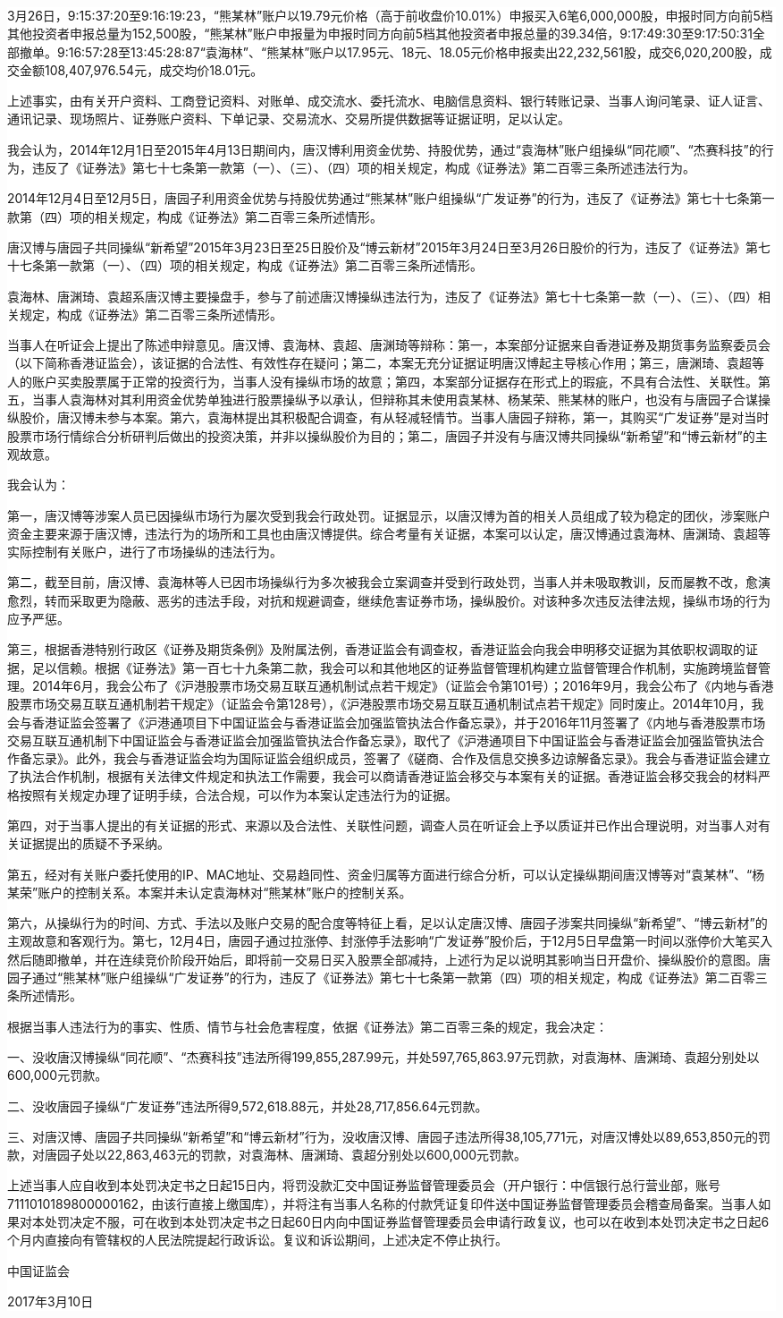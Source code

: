3月26日，9:15:37:20至9:16:19:23，“熊某林”账户以19.79元价格（高于前收盘价10.01%）申报买入6笔6,000,000股，申报时同方向前5档其他投资者申报总量为152,500股，“熊某林”账户申报量为申报时同方向前5档其他投资者申报总量的39.34倍，9:17:49:30至9:17:50:31全部撤单。9:16:57:28至13:45:28:87“袁海林”、“熊某林”账户以17.95元、18元、18.05元价格申报卖出22,232,561股，成交6,020,200股，成交金额108,407,976.54元，成交均价18.01元。

上述事实，由有关开户资料、工商登记资料、对账单、成交流水、委托流水、电脑信息资料、银行转账记录、当事人询问笔录、证人证言、通讯记录、现场照片、证券账户资料、下单记录、交易流水、交易所提供数据等证据证明，足以认定。

我会认为，2014年12月1日至2015年4月13日期间内，唐汉博利用资金优势、持股优势，通过“袁海林”账户组操纵“同花顺”、“杰赛科技”的行为，违反了《证券法》第七十七条第一款第（一）、（三）、（四）项的相关规定，构成《证券法》第二百零三条所述违法行为。

2014年12月4日至12月5日，唐园子利用资金优势与持股优势通过“熊某林”账户组操纵“广发证券”的行为，违反了《证券法》第七十七条第一款第（四）项的相关规定，构成《证券法》第二百零三条所述情形。

唐汉博与唐园子共同操纵“新希望”2015年3月23日至25日股价及“博云新材”2015年3月24日至3月26日股价的行为，违反了《证券法》第七十七条第一款第（一）、（四）项的相关规定，构成《证券法》第二百零三条所述情形。

袁海林、唐渊琦、袁超系唐汉博主要操盘手，参与了前述唐汉博操纵违法行为，违反了《证券法》第七十七条第一款（一）、（三）、（四）相关规定，构成《证券法》第二百零三条所述情形。

当事人在听证会上提出了陈述申辩意见。唐汉博、袁海林、袁超、唐渊琦等辩称：第一，本案部分证据来自香港证券及期货事务监察委员会（以下简称香港证监会），该证据的合法性、有效性存在疑问；第二，本案无充分证据证明唐汉博起主导核心作用；第三，唐渊琦、袁超等人的账户买卖股票属于正常的投资行为，当事人没有操纵市场的故意；第四，本案部分证据存在形式上的瑕疵，不具有合法性、关联性。第五，当事人袁海林对其利用资金优势单独进行股票操纵予以承认，但辩称其未使用袁某林、杨某荣、熊某林的账户，也没有与唐园子合谋操纵股价，唐汉博未参与本案。第六，袁海林提出其积极配合调查，有从轻减轻情节。当事人唐园子辩称，第一，其购买“广发证券”是对当时股票市场行情综合分析研判后做出的投资决策，并非以操纵股价为目的；第二，唐园子并没有与唐汉博共同操纵“新希望”和“博云新材”的主观故意。

我会认为：

第一，唐汉博等涉案人员已因操纵市场行为屡次受到我会行政处罚。证据显示，以唐汉博为首的相关人员组成了较为稳定的团伙，涉案账户资金主要来源于唐汉博，违法行为的场所和工具也由唐汉博提供。综合考量有关证据，本案可以认定，唐汉博通过袁海林、唐渊琦、袁超等实际控制有关账户，进行了市场操纵的违法行为。

第二，截至目前，唐汉博、袁海林等人已因市场操纵行为多次被我会立案调查并受到行政处罚，当事人并未吸取教训，反而屡教不改，愈演愈烈，转而采取更为隐蔽、恶劣的违法手段，对抗和规避调查，继续危害证券市场，操纵股价。对该种多次违反法律法规，操纵市场的行为应予严惩。

第三，根据香港特别行政区《证券及期货条例》及附属法例，香港证监会有调查权，香港证监会向我会申明移交证据为其依职权调取的证据，足以信赖。根据《证券法》第一百七十九条第二款，我会可以和其他地区的证券监督管理机构建立监督管理合作机制，实施跨境监督管理。2014年6月，我会公布了《沪港股票市场交易互联互通机制试点若干规定》（证监会令第101号）；2016年9月，我会公布了《内地与香港股票市场交易互联互通机制若干规定》（证监会令第128号），《沪港股票市场交易互联互通机制试点若干规定》同时废止。2014年10月，我会与香港证监会签署了《沪港通项目下中国证监会与香港证监会加强监管执法合作备忘录》，并于2016年11月签署了《内地与香港股票市场交易互联互通机制下中国证监会与香港证监会加强监管执法合作备忘录》，取代了《沪港通项目下中国证监会与香港证监会加强监管执法合作备忘录》。此外，我会与香港证监会均为国际证监会组织成员，签署了《磋商、合作及信息交换多边谅解备忘录》。我会与香港证监会建立了执法合作机制，根据有关法律文件规定和执法工作需要，我会可以商请香港证监会移交与本案有关的证据。香港证监会移交我会的材料严格按照有关规定办理了证明手续，合法合规，可以作为本案认定违法行为的证据。

第四，对于当事人提出的有关证据的形式、来源以及合法性、关联性问题，调查人员在听证会上予以质证并已作出合理说明，对当事人对有关证据提出的质疑不予采纳。

第五，经对有关账户委托使用的IP、MAC地址、交易趋同性、资金归属等方面进行综合分析，可以认定操纵期间唐汉博等对“袁某林”、“杨某荣”账户的控制关系。本案并未认定袁海林对“熊某林”账户的控制关系。

第六，从操纵行为的时间、方式、手法以及账户交易的配合度等特征上看，足以认定唐汉博、唐园子涉案共同操纵“新希望”、“博云新材”的主观故意和客观行为。第七，12月4日，唐园子通过拉涨停、封涨停手法影响“广发证券”股价后，于12月5日早盘第一时间以涨停价大笔买入然后随即撤单，并在连续竞价阶段开始后，即将前一交易日买入股票全部减持，上述行为足以说明其影响当日开盘价、操纵股价的意图。唐园子通过“熊某林”账户组操纵“广发证券”的行为，违反了《证券法》第七十七条第一款第（四）项的相关规定，构成《证券法》第二百零三条所述情形。

根据当事人违法行为的事实、性质、情节与社会危害程度，依据《证券法》第二百零三条的规定，我会决定：

一、没收唐汉博操纵“同花顺”、“杰赛科技”违法所得199,855,287.99元，并处597,765,863.97元罚款，对袁海林、唐渊琦、袁超分别处以600,000元罚款。

二、没收唐园子操纵“广发证券”违法所得9,572,618.88元，并处28,717,856.64元罚款。

三、对唐汉博、唐园子共同操纵“新希望”和“博云新材”行为，没收唐汉博、唐园子违法所得38,105,771元，对唐汉博处以89,653,850元的罚款，对唐园子处以22,863,463元的罚款，对袁海林、唐渊琦、袁超分别处以600,000元罚款。

上述当事人应自收到本处罚决定书之日起15日内，将罚没款汇交中国证券监督管理委员会（开户银行：中信银行总行营业部，账号7111010189800000162，由该行直接上缴国库），并将注有当事人名称的付款凭证复印件送中国证券监督管理委员会稽查局备案。当事人如果对本处罚决定不服，可在收到本处罚决定书之日起60日内向中国证券监督管理委员会申请行政复议，也可以在收到本处罚决定书之日起6个月内直接向有管辖权的人民法院提起行政诉讼。复议和诉讼期间，上述决定不停止执行。

 

 

 

 

中国证监会      

2017年3月10日    